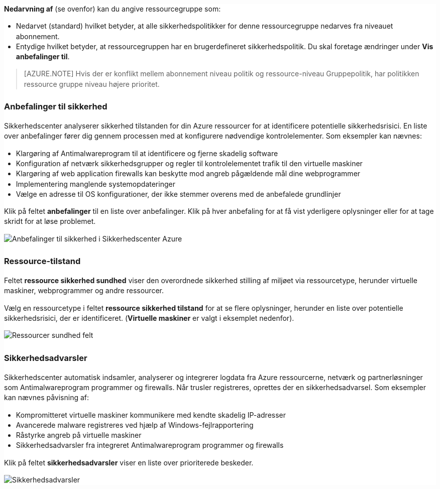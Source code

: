 **Nedarvning af** (se ovenfor) kan du angive ressourcegruppe som:

- Nedarvet (standard) hvilket betyder, at alle sikkerhedspolitikker for denne ressourcegruppe nedarves fra niveauet abonnement.
- Entydige hvilket betyder, at ressourcegruppen har en brugerdefineret sikkerhedspolitik. Du skal foretage ændringer under **Vis anbefalinger til**.

> [AZURE.NOTE] Hvis der er konflikt mellem abonnement niveau politik og ressource-niveau Gruppepolitik, har politikken ressource gruppe niveau højere prioritet.

### <a name="security-recommendations"></a>Anbefalinger til sikkerhed

 Sikkerhedscenter analyserer sikkerhed tilstanden for din Azure ressourcer for at identificere potentielle sikkerhedsrisici. En liste over anbefalinger fører dig gennem processen med at konfigurere nødvendige kontrolelementer. Som eksempler kan nævnes:

- Klargøring af Antimalwareprogram til at identificere og fjerne skadelig software
- Konfiguration af netværk sikkerhedsgrupper og regler til kontrolelementet trafik til den virtuelle maskiner
- Klargøring af web application firewalls kan beskytte mod angreb pågældende mål dine webprogrammer
- Implementering manglende systemopdateringer
- Vælge en adresse til OS konfigurationer, der ikke stemmer overens med de anbefalede grundlinjer

Klik på feltet **anbefalinger** til en liste over anbefalinger. Klik på hver anbefaling for at få vist yderligere oplysninger eller for at tage skridt for at løse problemet.

![Anbefalinger til sikkerhed i Sikkerhedscenter Azure][5]

### <a name="resource-health"></a>Ressource-tilstand

Feltet **ressource sikkerhed sundhed** viser den overordnede sikkerhed stilling af miljøet via ressourcetype, herunder virtuelle maskiner, webprogrammer og andre ressourcer.   

Vælg en ressourcetype i feltet **ressource sikkerhed tilstand** for at se flere oplysninger, herunder en liste over potentielle sikkerhedsrisici, der er identificeret. (**Virtuelle maskiner** er valgt i eksemplet nedenfor).

![Ressourcer sundhed felt][6]

### <a name="security-alerts"></a>Sikkerhedsadvarsler

 Sikkerhedscenter automatisk indsamler, analyserer og integrerer logdata fra Azure ressourcerne, netværk og partnerløsninger som Antimalwareprogram programmer og firewalls. Når trusler registreres, oprettes der en sikkerhedsadvarsel. Som eksempler kan nævnes påvisning af:

- Kompromitteret virtuelle maskiner kommunikere med kendte skadelig IP-adresser
- Avancerede malware registreres ved hjælp af Windows-fejlrapportering
- Råstyrke angreb på virtuelle maskiner
- Sikkerhedsadvarsler fra integreret Antimalwareprogram programmer og firewalls

Klik på feltet **sikkerhedsadvarsler** viser en liste over prioriterede beskeder.

![Sikkerhedsadvarsler][7]


[1]: ./media/security-center-intro/security-tile.png
[2]: ./media/security-center-intro/security-center.png
[3]: ./media/security-center-intro/security-policy.png
[4]: ./media/security-center-intro/security-policy-blade.png
[5]: ./media/security-center-intro/recommendations.png
[6]: ./media/security-center-intro/resources-health.png
[7]: ./media/security-center-intro/security-alert.png
[8]: ./media/security-center-intro/security-alert-detail.png
[9]: ./media/security-center-intro/partner-solutions.png